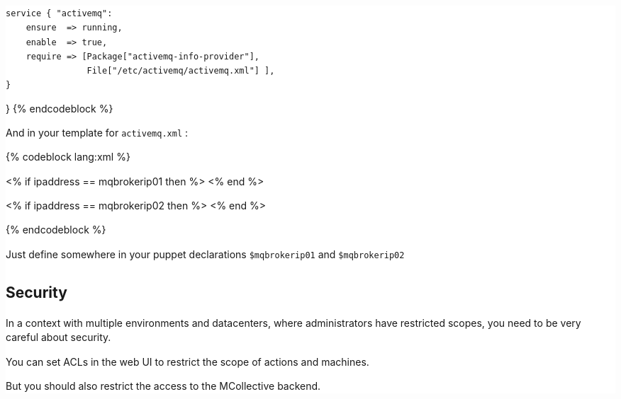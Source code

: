     service { "activemq":
        ensure  => running,
        enable  => true,
        require => [Package["activemq-info-provider"],
                    File["/etc/activemq/activemq.xml"] ],
    }

}
{% endcodeblock %}

And in your template for `activemq.xml` :

{% codeblock lang:xml %}


<broker xmlns="http://activemq.apache.org/schema/core"
        brokerName="<%= hostname %>"
        dataDirectory="${activemq.base}/data" destroyApplicationContextOnStop="true">



  <managementContext>
    <!-- ... -->
  </managementContext>

  <% if ipaddress == mqbrokerip01 then %>
  <networkConnectors>
     <networkConnector name="amq1-amq2" uri="static:(tcp://<%= mqbrokerip02 %>:6166)" 
                       userName="mqcluster" password="whatever" duplex="true"
                       suppressDuplicateQueueSubscriptions="true" networkTTL="2"/>
  </networkConnectors>
  <% end %>

  <% if ipaddress == mqbrokerip02 then %>
  <networkConnectors>
     <networkConnector name="amq2-amq1" uri="static:(tcp://<%= mqbrokerip01 %>:6166)"
                       userName="mqcluster" password="whatever" duplex="true" 
                       suppressDuplicateQueueSubscriptions="true" networkTTL="2"/>
  </networkConnectors>
  <% end %>




</broker>


{% endcodeblock %}

Just define somewhere in your puppet declarations `$mqbrokerip01` and `$mqbrokerip02`


## Security

In a context with multiple environments and datacenters, where administrators
have restricted scopes, you need to be very careful about security.

You can set ACLs in the web UI to restrict the scope of actions and machines.

But you should also restrict the access to the MCollective backend.
